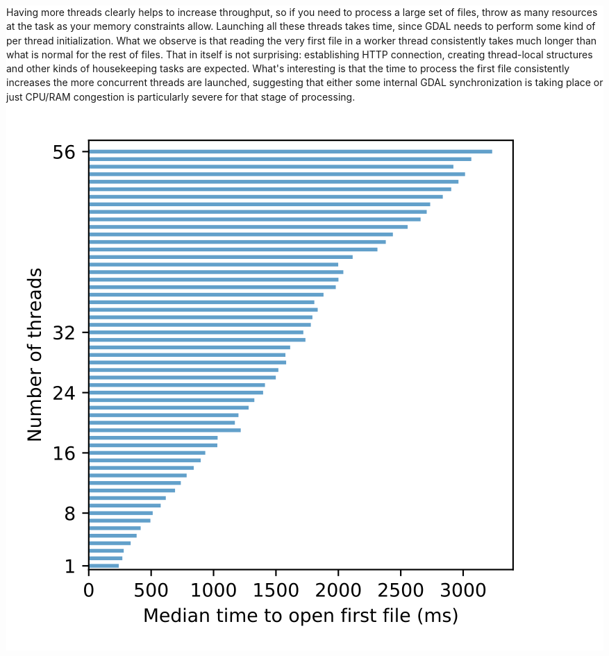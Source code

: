 Having more threads clearly helps to increase throughput, so if you need to process a large
set of files, throw as many resources at the task as your memory constraints allow.
Launching all these threads takes time, since GDAL needs to perform some kind of per
thread initialization. What we observe is that reading the very first file in a worker
thread consistently takes much longer than what is normal for the rest of files. That
in itself is not surprising: establishing HTTP connection, creating thread-local
structures and other kinds of housekeeping tasks are expected. What's interesting is that
the time to process the first file consistently increases the more concurrent threads are
launched, suggesting that either some internal GDAL synchronization is taking place or
just CPU/RAM congestion is particularly severe for that stage of processing.

![Warmup Costs](./report_images/warmup.svg)
